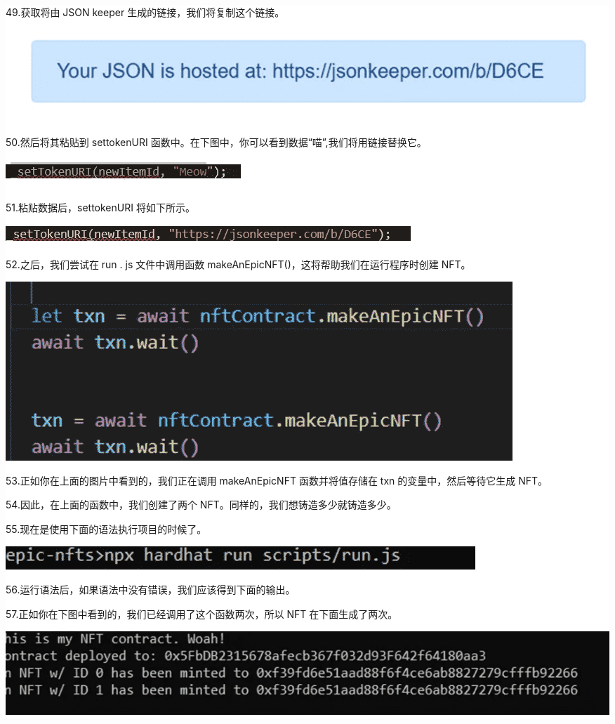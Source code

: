 49.获取将由 JSON keeper 生成的链接，我们将复制这个链接。

![](img/75e5f5f17c783a176a53bf4e2837ddb7.png)

50.然后将其粘贴到 settokenURI 函数中。在下图中，你可以看到数据“喵”,我们将用链接替换它。

![](img/bf584671ea3bd9ec81aaf7e68f1ba3fb.png)

51.粘贴数据后，settokenURI 将如下所示。

![](img/c8847798b989b84a800816fe0ce47357.png)

52.之后，我们尝试在 run . js 文件中调用函数 makeAnEpicNFT()，这将帮助我们在运行程序时创建 NFT。

![](img/013530bbb7b5e8d928604dce670e1f16.png)

53.正如你在上面的图片中看到的，我们正在调用 makeAnEpicNFT 函数并将值存储在 txn 的变量中，然后等待它生成 NFT。

54.因此，在上面的函数中，我们创建了两个 NFT。同样的，我们想铸造多少就铸造多少。

55.现在是使用下面的语法执行项目的时候了。

![](img/4aef03948c4a4269caf69ec781ba72e5.png)

56.运行语法后，如果语法中没有错误，我们应该得到下面的输出。

57.正如你在下图中看到的，我们已经调用了这个函数两次，所以 NFT 在下面生成了两次。

![](img/9eba5530f5c6c0037c7e7227e7ecc8bf.png)
